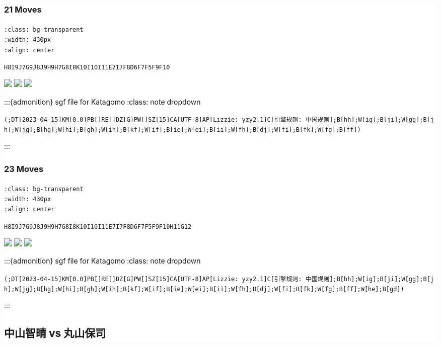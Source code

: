 ### 21 Moves


```{image} ../_static/2441/101969-21.png
:class: bg-transparent
:width: 430px
:align: center
```

```none
H8I9J7G9J8J9H9H7G8I8K10I10I11E7I7F8D6F7F5F9F10
```

[![](https://img.shields.io/badge/Renju-Net-blue)](https://www.renju.net/tournament/2441/game/101969/) [![](https://img.shields.io/badge/Gomocalc-AI-yellow)](https://gomocalc.com/#/) [![](https://img.shields.io/badge/RenjuNote-Solver-lightgrey)](https://renju-note.com/#g:H8I9J7G9J8J9H9H7G8I8K10I10I11E7I7F8D6F7F5F9F10,c:21)

:::{admonition} sgf file for Katagomo
:class: note dropdown

```none
(;DT[2023-04-15]KM[0.0]PB[]RE[]DZ[G]PW[]SZ[15]CA[UTF-8]AP[Lizzie: yzy2.1]C[引擎规则: 中国规则];B[hh];W[ig];B[ji];W[gg];B[jh];W[jg];B[hg];W[hi];B[gh];W[ih];B[kf];W[if];B[ie];W[ei];B[ii];W[fh];B[dj];W[fi];B[fk];W[fg];B[ff])
```
:::

### 23 Moves


```{image} ../_static/2441/101969-23.png
:class: bg-transparent
:width: 430px
:align: center
```

```none
H8I9J7G9J8J9H9H7G8I8K10I10I11E7I7F8D6F7F5F9F10H11G12
```

[![](https://img.shields.io/badge/Renju-Net-blue)](https://www.renju.net/tournament/2441/game/101969/) [![](https://img.shields.io/badge/Gomocalc-AI-yellow)](https://gomocalc.com/#/) [![](https://img.shields.io/badge/RenjuNote-Solver-lightgrey)](https://renju-note.com/#g:H8I9J7G9J8J9H9H7G8I8K10I10I11E7I7F8D6F7F5F9F10H11G12,c:23)

:::{admonition} sgf file for Katagomo
:class: note dropdown

```none
(;DT[2023-04-15]KM[0.0]PB[]RE[]DZ[G]PW[]SZ[15]CA[UTF-8]AP[Lizzie: yzy2.1]C[引擎规则: 中国规则];B[hh];W[ig];B[ji];W[gg];B[jh];W[jg];B[hg];W[hi];B[gh];W[ih];B[kf];W[if];B[ie];W[ei];B[ii];W[fh];B[dj];W[fi];B[fk];W[fg];B[ff];W[he];B[gd])
```
:::

## 中山智晴 vs 丸山保司
